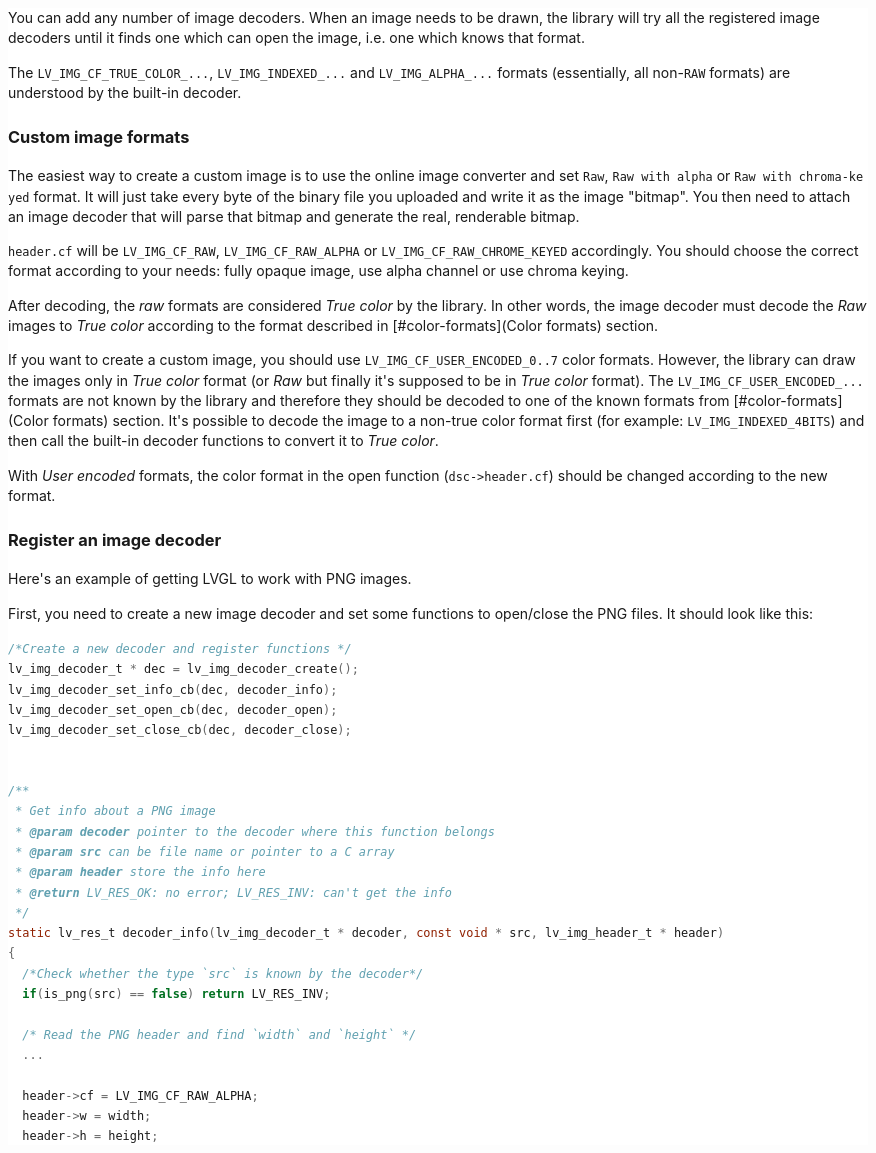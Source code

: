 You can add any number of image decoders. When an image needs to be drawn, the library will try all the registered image decoders until it finds one which can open the image, i.e. one which knows that format.

The `LV_IMG_CF_TRUE_COLOR_...`, `LV_IMG_INDEXED_...` and `LV_IMG_ALPHA_...` formats (essentially, all non-`RAW` formats) are understood by the built-in decoder.

### Custom image formats

The easiest way to create a custom image is to use the online image converter and set `Raw`, `Raw with alpha` or `Raw with chroma-keyed` format. It will just take every byte of the binary file you uploaded and write it as the image "bitmap". You then need to attach an image decoder that will parse that bitmap and generate the real, renderable bitmap.

`header.cf` will be `LV_IMG_CF_RAW`, `LV_IMG_CF_RAW_ALPHA` or `LV_IMG_CF_RAW_CHROME_KEYED` accordingly. You should choose the correct format according to your needs: fully opaque image, use alpha channel or use chroma keying.

After decoding, the *raw* formats are considered *True color* by the library. In other words, the image decoder must decode the *Raw* images to *True color* according to the format described in [#color-formats](Color formats) section.

If you want to create a custom image, you should use `LV_IMG_CF_USER_ENCODED_0..7` color formats. However, the library can draw the images only in *True color* format (or *Raw* but finally it's supposed to be in *True color* format).
The `LV_IMG_CF_USER_ENCODED_...` formats are not known by the library and therefore they should be decoded to one of the known formats from [#color-formats](Color formats) section.
It's possible to decode the image to a non-true color format first (for example: `LV_IMG_INDEXED_4BITS`) and then call the built-in decoder functions to convert it to *True color*.

With *User encoded* formats, the color format in the open function (`dsc->header.cf`) should be changed according to the new format.


### Register an image decoder

Here's an example of getting LVGL to work with PNG images.

First, you need to create a new image decoder and set some functions to open/close the PNG files. It should look like this:

```c
/*Create a new decoder and register functions */
lv_img_decoder_t * dec = lv_img_decoder_create();
lv_img_decoder_set_info_cb(dec, decoder_info);
lv_img_decoder_set_open_cb(dec, decoder_open);
lv_img_decoder_set_close_cb(dec, decoder_close);


/**
 * Get info about a PNG image
 * @param decoder pointer to the decoder where this function belongs
 * @param src can be file name or pointer to a C array
 * @param header store the info here
 * @return LV_RES_OK: no error; LV_RES_INV: can't get the info
 */
static lv_res_t decoder_info(lv_img_decoder_t * decoder, const void * src, lv_img_header_t * header)
{
  /*Check whether the type `src` is known by the decoder*/
  if(is_png(src) == false) return LV_RES_INV;

  /* Read the PNG header and find `width` and `height` */
  ...

  header->cf = LV_IMG_CF_RAW_ALPHA;
  header->w = width;
  header->h = height;
```